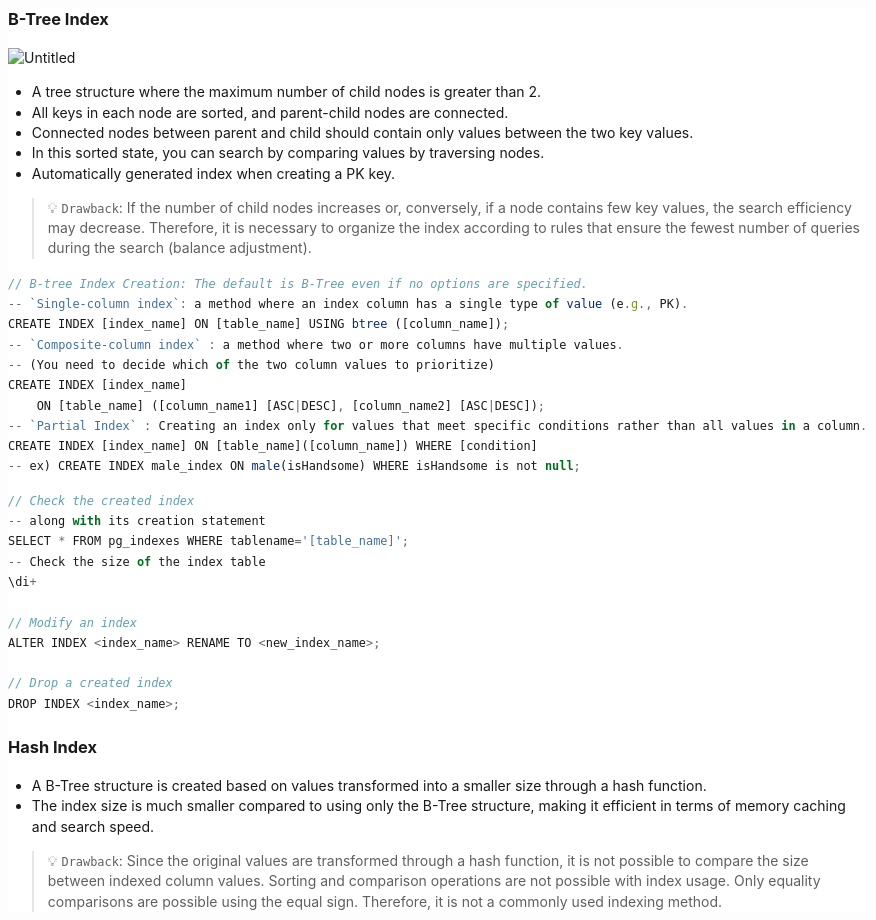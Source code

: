 ### B-Tree Index

![Untitled](https://raw.githubusercontent.com/abarthdew/dbms-for-dev/main/PostgreSQL/images/27.png)

- A tree structure where the maximum number of child nodes is greater than 2.
- All keys in each node are sorted, and parent-child nodes are connected.
- Connected nodes between parent and child should contain only values between the two key values.
- In this sorted state, you can search by comparing values by traversing nodes.
- Automatically generated index when creating a PK key.

> 💡 `Drawback`: If the number of child nodes increases or, conversely, if a node contains few key values, the search efficiency may decrease. Therefore, it is necessary to organize the index according to rules that ensure the fewest number of queries during the search (balance adjustment).

```jsx
// B-tree Index Creation: The default is B-Tree even if no options are specified.
-- `Single-column index`: a method where an index column has a single type of value (e.g., PK).
CREATE INDEX [index_name] ON [table_name] USING btree ([column_name]);
-- `Composite-column index` : a method where two or more columns have multiple values.
-- (You need to decide which of the two column values to prioritize)
CREATE INDEX [index_name]
	ON [table_name] ([column_name1] [ASC|DESC], [column_name2] [ASC|DESC]);
-- `Partial Index` : Creating an index only for values that meet specific conditions rather than all values in a column.
CREATE INDEX [index_name] ON [table_name]([column_name]) WHERE [condition]
-- ex) CREATE INDEX male_index ON male(isHandsome) WHERE isHandsome is not null;
```

```jsx
// Check the created index
-- along with its creation statement
SELECT * FROM pg_indexes WHERE tablename='[table_name]';
-- Check the size of the index table
\di+

// Modify an index
ALTER INDEX <index_name> RENAME TO <new_index_name>;

// Drop a created index
DROP INDEX <index_name>;
```

### Hash Index

- A B-Tree structure is created based on values transformed into a smaller size through a hash function.
- The index size is much smaller compared to using only the B-Tree structure, making it efficient in terms of memory caching and search speed.

> 💡 `Drawback`: Since the original values are transformed through a hash function, it is not possible to compare the size between indexed column values. Sorting and comparison operations are not possible with index usage. Only equality comparisons are possible using the equal sign. Therefore, it is not a commonly used indexing method.

